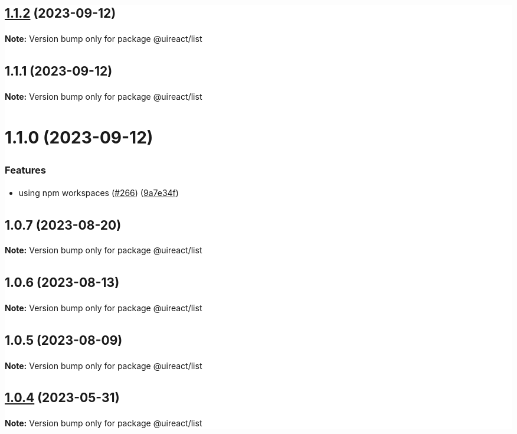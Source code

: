 


## [1.1.2](https://github.com/inavac182/ui-react/compare/@uireact/list@1.1.1...@uireact/list@1.1.2) (2023-09-12)

**Note:** Version bump only for package @uireact/list





## 1.1.1 (2023-09-12)

**Note:** Version bump only for package @uireact/list





# 1.1.0 (2023-09-12)


### Features

* using npm workspaces ([#266](https://github.com/inavac182/ui-react/issues/266)) ([9a7e34f](https://github.com/inavac182/ui-react/commit/9a7e34f437947edc55e2429dea7059e2f8b50fb9))





## 1.0.7 (2023-08-20)

**Note:** Version bump only for package @uireact/list





## 1.0.6 (2023-08-13)

**Note:** Version bump only for package @uireact/list





## 1.0.5 (2023-08-09)

**Note:** Version bump only for package @uireact/list





## [1.0.4](https://github.com/inavac182/ui-react/compare/@uireact/list@1.0.3...@uireact/list@1.0.4) (2023-05-31)

**Note:** Version bump only for package @uireact/list

